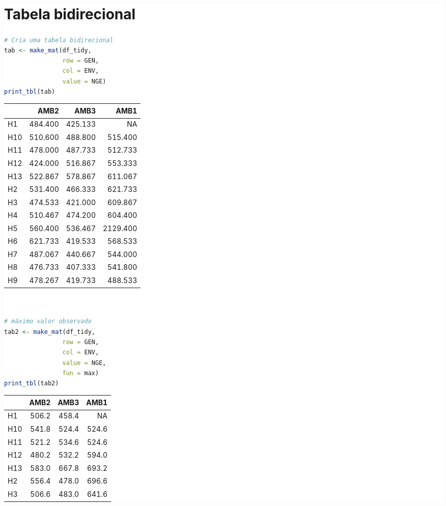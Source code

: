 
# Tabela bidirecional

```r
# Cria uma tabela bidirecional
tab <- make_mat(df_tidy,
                row = GEN,
                col = ENV,
                value = NGE)
print_tbl(tab)
```



|    |    AMB2|    AMB3|     AMB1|
|:---|-------:|-------:|--------:|
|H1  | 484.400| 425.133|       NA|
|H10 | 510.600| 488.800|  515.400|
|H11 | 478.000| 487.733|  512.733|
|H12 | 424.000| 516.867|  553.333|
|H13 | 522.867| 578.867|  611.067|
|H2  | 531.400| 466.333|  621.733|
|H3  | 474.533| 421.000|  609.867|
|H4  | 510.467| 474.200|  604.400|
|H5  | 560.400| 536.467| 2129.400|
|H6  | 621.733| 419.533|  568.533|
|H7  | 487.067| 440.667|  544.000|
|H8  | 476.733| 407.333|  541.800|
|H9  | 478.267| 419.733|  488.533|

```r


# máximo valor observado
tab2 <- make_mat(df_tidy,
                row = GEN,
                col = ENV,
                value = NGE,
                fun = max)
print_tbl(tab2)
```



|    |  AMB2|  AMB3|   AMB1|
|:---|-----:|-----:|------:|
|H1  | 506.2| 458.4|     NA|
|H10 | 541.8| 524.4|  524.6|
|H11 | 521.2| 534.6|  524.6|
|H12 | 480.2| 532.2|  594.0|
|H13 | 583.0| 667.8|  693.2|
|H2  | 556.4| 478.0|  696.6|
|H3  | 506.6| 483.0|  641.6|